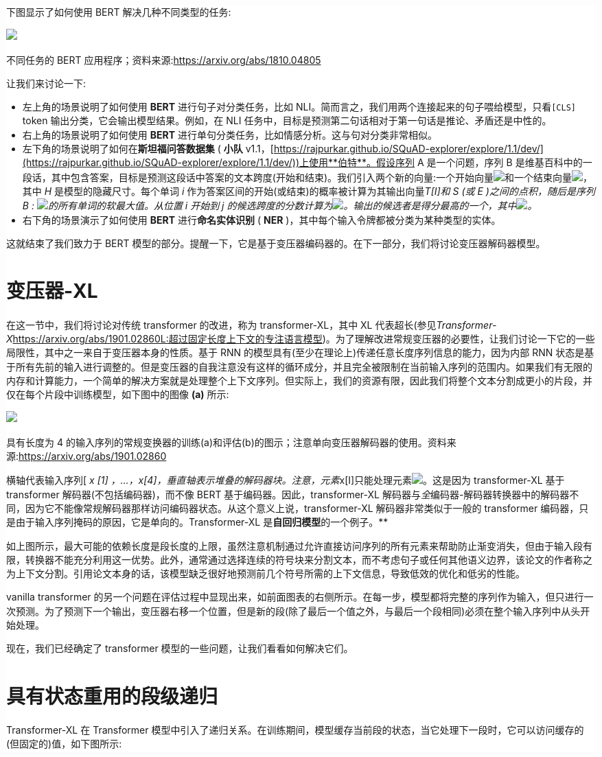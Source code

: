 下图显示了如何使用 BERT 解决几种不同类型的任务:

![](assets/4ba45881-2a02-4dba-9f4f-c22fb3da7ffe.png)

不同任务的 BERT 应用程序；资料来源:https://arxiv.org/abs/1810.04805

让我们来讨论一下:

*   左上角的场景说明了如何使用 **BERT** 进行句子对分类任务，比如 NLI。简而言之，我们用两个连接起来的句子喂给模型，只看`[CLS]` token 输出分类，它会输出模型结果。例如，在 NLI 任务中，目标是预测第二句话相对于第一句话是推论、矛盾还是中性的。
*   右上角的场景说明了如何使用 **BERT** 进行单句分类任务，比如情感分析。这与句对分类非常相似。
*   左下角的场景说明了如何在**斯坦福问答数据集** ( **小队** v1.1，[https://rajpurkar.github.io/SQuAD-explorer/explore/1.1/dev/](https://rajpurkar.github.io/SQuAD-explorer/explore/1.1/dev/))上使用**伯特**。假设序列 A 是一个问题，序列 B 是维基百科中的一段话，其中包含答案，目标是预测这段话中答案的文本跨度(开始和结束)。我们引入两个新的向量:一个开始向量![](assets/920325e6-3871-4031-844c-3196fe8d17b6.png)和一个结束向量![](assets/d37a6783-26fe-4ba4-84d0-504cab4d82c2.png)，其中 *H* 是模型的隐藏尺寸。每个单词 *i* 作为答案区间的开始(或结束)的概率被计算为其输出向量*T[I]和 *S* (或 *E* )之间的点积，随后是序列 *B* : ![](assets/2b598dd9-c691-4be3-87aa-16a2a2153ce3.png)的所有单词的软最大值。从位置 *i* 开始到 *j* 的候选跨度的分数计算为![](assets/911c7f71-5ac0-4cc0-af14-3b5662add47f.png)。输出的候选者是得分最高的一个，其中![](assets/7caa20c6-d192-4825-9a7b-e444a051d85f.png)。*
*   右下角的场景演示了如何使用 **BERT** 进行**命名实体识别** ( **NER** )，其中每个输入令牌都被分类为某种类型的实体。

这就结束了我们致力于 BERT 模型的部分。提醒一下，它是基于变压器编码器的。在下一部分，我们将讨论变压器解码器模型。

<title>Transformer-XL</title> <link rel="stylesheet" href="css/style.css" type="text/css"> 

# 变压器-XL

在这一节中，我们将讨论对传统 transformer 的改进，称为 transformer-XL，其中 XL 代表超长(参见*Transformer-X*https://arxiv.org/abs/1901.02860L:超过固定长度上下文的专注语言模型)。为了理解改进常规变压器的必要性，让我们讨论一下它的一些局限性，其中之一来自于变压器本身的性质。基于 RNN 的模型具有(至少在理论上)传递任意长度序列信息的能力，因为内部 RNN 状态是基于所有先前的输入进行调整的。但是变压器的自我注意没有这样的循环成分，并且完全被限制在当前输入序列的范围内。如果我们有无限的内存和计算能力，一个简单的解决方案就是处理整个上下文序列。但实际上，我们的资源有限，因此我们将整个文本分割成更小的片段，并仅在每个片段中训练模型，如下图中的图像 **(a)** 所示:

![](assets/2acf4b82-935f-4f9e-a94a-b0a3b4e615ef.png)

具有长度为 4 的输入序列的常规变换器的训练(a)和评估(b)的图示；注意单向变压器解码器的使用。资料来源:https://arxiv.org/abs/1901.02860

横轴代表输入序列[ *x [1] ，...，x[4]，垂直轴表示堆叠的解码器块。注意，元素*x[I]只能处理元素![](assets/6625a637-0e08-4d99-b338-aed9728d4b6c.png)。这是因为 transformer-XL 基于 transformer 解码器(不包括编码器)，而不像 BERT 基于编码器。因此，transformer-XL 解码器与*全*编码器-解码器转换器中的解码器不同，因为它不能像常规解码器那样访问编码器状态。从这个意义上说，transformer-XL 解码器非常类似于一般的 transformer 编码器，只是由于输入序列掩码的原因，它是单向的。Transformer-XL 是**自回归模型**的一个例子。**

如上图所示，最大可能的依赖长度是段长度的上限，虽然注意机制通过允许直接访问序列的所有元素来帮助防止渐变消失，但由于输入段有限，转换器不能充分利用这一优势。此外，通常通过选择连续的符号块来分割文本，而不考虑句子或任何其他语义边界，该论文的作者称之为上下文分割。引用论文本身的话，该模型缺乏很好地预测前几个符号所需的上下文信息，导致低效的优化和低劣的性能。

vanilla transformer 的另一个问题在评估过程中显现出来，如前面图表的右侧所示。在每一步，模型都将完整的序列作为输入，但只进行一次预测。为了预测下一个输出，变压器右移一个位置，但是新的段(除了最后一个值之外，与最后一个段相同)必须在整个输入序列中从头开始处理。

现在，我们已经确定了 transformer 模型的一些问题，让我们看看如何解决它们。

<title>Segment-level recurrence with state reuse</title> <link rel="stylesheet" href="css/style.css" type="text/css"> 

# 具有状态重用的段级递归

Transformer-XL 在 Transformer 模型中引入了递归关系。在训练期间，模型缓存当前段的状态，当它处理下一段时，它可以访问缓存的(但固定的)值，如下图所示:
